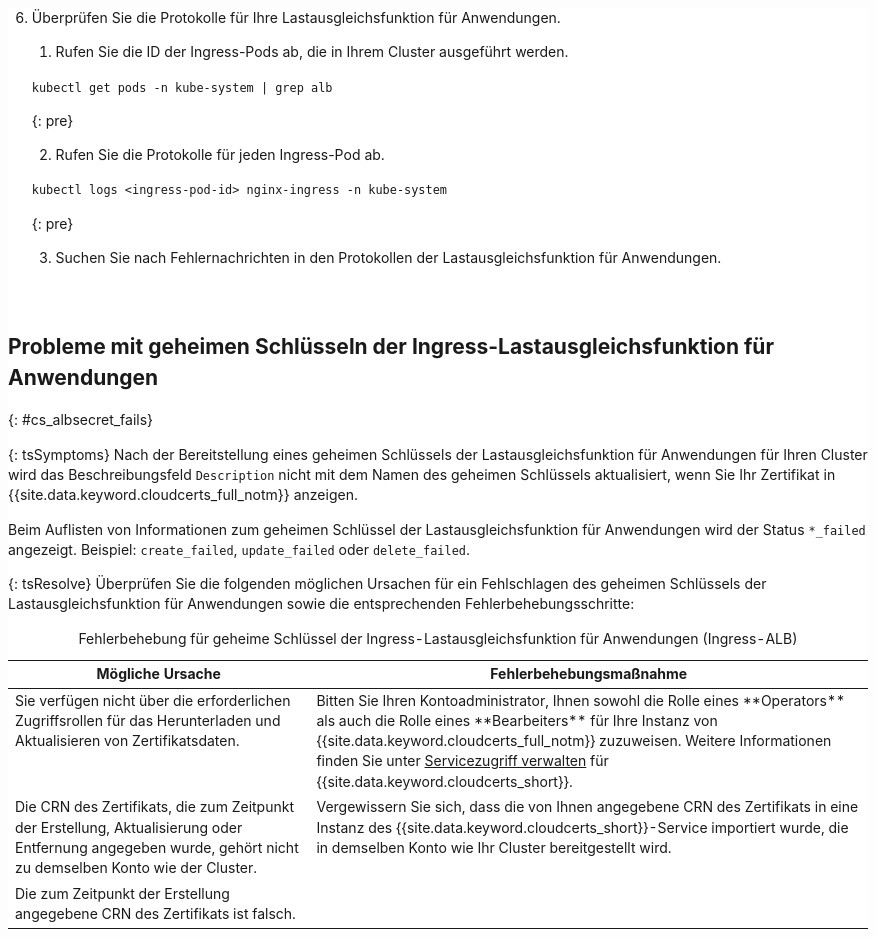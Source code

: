 6.  Überprüfen Sie die Protokolle für Ihre Lastausgleichsfunktion für Anwendungen.
    1.  Rufen Sie die ID der Ingress-Pods ab, die in Ihrem Cluster ausgeführt werden.

      ```
      kubectl get pods -n kube-system | grep alb
      ```
      {: pre}

    2.  Rufen Sie die Protokolle für jeden Ingress-Pod ab.

      ```
      kubectl logs <ingress-pod-id> nginx-ingress -n kube-system
      ```
      {: pre}

    3.  Suchen Sie nach Fehlernachrichten in den Protokollen der Lastausgleichsfunktion für Anwendungen.

<br />


## Probleme mit geheimen Schlüsseln der Ingress-Lastausgleichsfunktion für Anwendungen
{: #cs_albsecret_fails}

{: tsSymptoms}
Nach der Bereitstellung eines geheimen Schlüssels der Lastausgleichsfunktion für Anwendungen für Ihren Cluster wird das Beschreibungsfeld `Description` nicht mit dem Namen des geheimen Schlüssels aktualisiert, wenn Sie Ihr Zertifikat in {{site.data.keyword.cloudcerts_full_notm}} anzeigen.

Beim Auflisten von Informationen zum geheimen Schlüssel der Lastausgleichsfunktion für Anwendungen wird der Status `*_failed` angezeigt. Beispiel: `create_failed`, `update_failed` oder `delete_failed`.

{: tsResolve}
Überprüfen Sie die folgenden möglichen Ursachen für ein Fehlschlagen des geheimen Schlüssels der Lastausgleichsfunktion für Anwendungen sowie die entsprechenden Fehlerbehebungsschritte:

<table>
<caption>Fehlerbehebung für geheime Schlüssel der Ingress-Lastausgleichsfunktion für Anwendungen (Ingress-ALB)</caption>
 <thead>
 <th>Mögliche Ursache</th>
 <th>Fehlerbehebungsmaßnahme</th>
 </thead>
 <tbody>
 <tr>
 <td>Sie verfügen nicht über die erforderlichen Zugriffsrollen für das Herunterladen und Aktualisieren von Zertifikatsdaten.</td>
 <td>Bitten Sie Ihren Kontoadministrator, Ihnen sowohl die Rolle eines **Operators** als auch die Rolle eines **Bearbeiters** für Ihre Instanz von {{site.data.keyword.cloudcerts_full_notm}} zuzuweisen. Weitere Informationen finden Sie unter <a href="/docs/services/certificate-manager/access-management.html#managing-service-access-roles">Servicezugriff verwalten</a> für {{site.data.keyword.cloudcerts_short}}.</td>
 </tr>
 <tr>
 <td>Die CRN des Zertifikats, die zum Zeitpunkt der Erstellung, Aktualisierung oder Entfernung angegeben wurde, gehört nicht zu demselben Konto wie der Cluster.</td>
 <td>Vergewissern Sie sich, dass die von Ihnen angegebene CRN des Zertifikats in eine Instanz des {{site.data.keyword.cloudcerts_short}}-Service importiert wurde, die in demselben Konto wie Ihr Cluster bereitgestellt wird.</td>
 </tr>
 <tr>
 <td>Die zum Zeitpunkt der Erstellung angegebene CRN des Zertifikats ist falsch.</td>